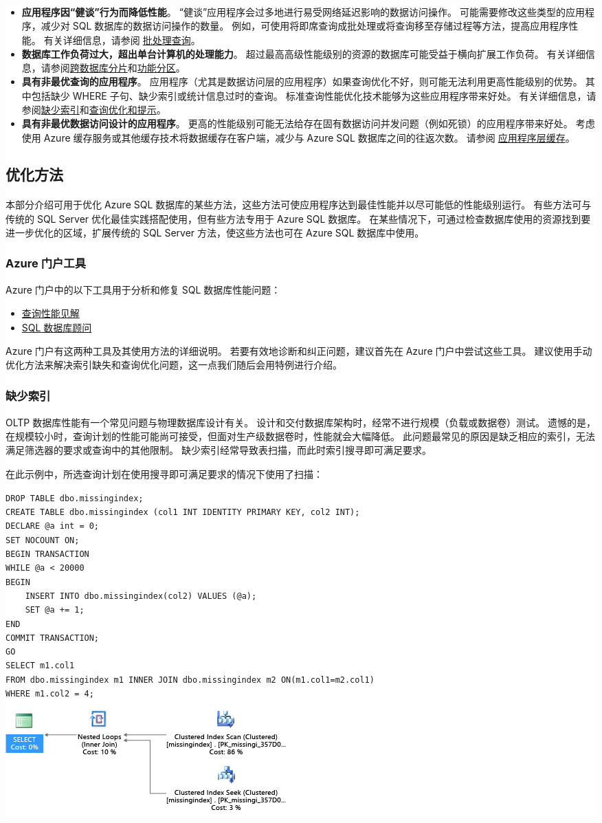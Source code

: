 * **应用程序因“健谈”行为而降低性能**。 “健谈”应用程序会过多地进行易受网络延迟影响的数据访问操作。 可能需要修改这些类型的应用程序，减少对 SQL 数据库的数据访问操作的数量。 例如，可使用将即席查询成批处理或将查询移至存储过程等方法，提高应用程序性能。 有关详细信息，请参阅 [批处理查询](#batch-queries)。
* **数据库工作负荷过大，超出单台计算机的处理能力**。 超过最高高级性能级别的资源的数据库可能受益于横向扩展工作负荷。 有关详细信息，请参阅[跨数据库分片](#cross-database-sharding)和[功能分区](#functional-partitioning)。
* **具有非最优查询的应用程序**。 应用程序（尤其是数据访问层的应用程序）如果查询优化不好，则可能无法利用更高性能级别的优势。 其中包括缺少 WHERE 子句、缺少索引或统计信息过时的查询。 标准查询性能优化技术能够为这些应用程序带来好处。 有关详细信息，请参阅[缺少索引](#missing-indexes)和[查询优化和提示](#query-tuning-and-hinting)。
* **具有非最优数据访问设计的应用程序**。 更高的性能级别可能无法给存在固有数据访问并发问题（例如死锁）的应用程序带来好处。 考虑使用 Azure 缓存服务或其他缓存技术将数据缓存在客户端，减少与 Azure SQL 数据库之间的往返次数。 请参阅 [应用程序层缓存](#application-tier-caching)。

## <a name="tuning-techniques"></a>优化方法
本部分介绍可用于优化 Azure SQL 数据库的某些方法，这些方法可使应用程序达到最佳性能并以尽可能低的性能级别运行。 有些方法可与传统的 SQL Server 优化最佳实践搭配使用，但有些方法专用于 Azure SQL 数据库。 在某些情况下，可通过检查数据库使用的资源找到要进一步优化的区域，扩展传统的 SQL Server 方法，使这些方法也可在 Azure SQL 数据库中使用。

### <a name="azure-portal-tools"></a>Azure 门户工具
Azure 门户中的以下工具用于分析和修复 SQL 数据库性能问题：

* [查询性能见解](sql-database-query-performance.md)
* [SQL 数据库顾问](sql-database-advisor.md)

Azure 门户有这两种工具及其使用方法的详细说明。 若要有效地诊断和纠正问题，建议首先在 Azure 门户中尝试这些工具。 建议使用手动优化方法来解决索引缺失和查询优化问题，这一点我们随后会用特例进行介绍。

### <a name="missing-indexes"></a>缺少索引
OLTP 数据库性能有一个常见问题与物理数据库设计有关。 设计和交付数据库架构时，经常不进行规模（负载或数据卷）测试。 遗憾的是，在规模较小时，查询计划的性能可能尚可接受，但面对生产级数据卷时，性能就会大幅降低。 此问题最常见的原因是缺乏相应的索引，无法满足筛选器的要求或查询中的其他限制。 缺少索引经常导致表扫描，而此时索引搜寻即可满足要求。

在此示例中，所选查询计划在使用搜寻即可满足要求的情况下使用了扫描：

    DROP TABLE dbo.missingindex;
    CREATE TABLE dbo.missingindex (col1 INT IDENTITY PRIMARY KEY, col2 INT);
    DECLARE @a int = 0;
    SET NOCOUNT ON;
    BEGIN TRANSACTION
    WHILE @a < 20000
    BEGIN
        INSERT INTO dbo.missingindex(col2) VALUES (@a);
        SET @a += 1;
    END
    COMMIT TRANSACTION;
    GO
    SELECT m1.col1
    FROM dbo.missingindex m1 INNER JOIN dbo.missingindex m2 ON(m1.col1=m2.col1)
    WHERE m1.col2 = 4;

![缺少索引的查询计划](./media/sql-database-performance-guidance/query_plan_missing_indexes.png)
